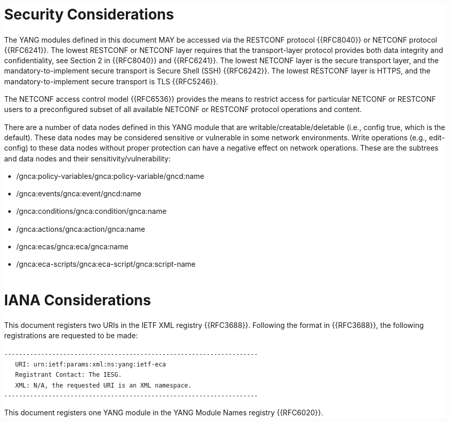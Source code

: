 # Security Considerations

The YANG modules defined in this document MAY be accessed via the
RESTCONF protocol {{RFC8040}} or NETCONF protocol {{RFC6241}}. The lowest
RESTCONF or NETCONF layer requires that the transport-layer protocol
provides both data integrity and confidentiality, see Section 2 in
{{RFC8040}} and {{RFC6241}}. The lowest NETCONF layer is the secure
transport layer, and the mandatory-to-implement secure transport is
Secure Shell (SSH) {{RFC6242}}. The lowest RESTCONF layer is HTTPS, and
the mandatory-to-implement secure transport is TLS {{RFC5246}}.

The NETCONF access control model {{RFC6536}} provides the means to
restrict access for particular NETCONF or RESTCONF users to a
preconfigured subset of all available NETCONF or RESTCONF protocol
operations and content.

There are a number of data nodes defined in this YANG module that are
writable/creatable/deletable (i.e., config true, which is the default).
These data nodes may be considered sensitive or vulnerable in some
network environments. Write operations (e.g., edit-config) to these data
nodes without proper protection can have a negative effect on network
operations. These are the subtrees and data nodes and their
sensitivity/vulnerability:

* /gnca:policy-variables/gnca:policy-variable/gncd:name

* /gnca:events/gnca:event/gncd:name

* /gnca:conditions/gnca:condition/gnca:name

* /gnca:actions/gnca:action/gnca:name

* /gnca:ecas/gnca:eca/gnca:name

* /gnca:eca-scripts/gnca:eca-script/gnca:script-name

# IANA Considerations

This document registers two URIs in the IETF XML registry {{RFC3688}}. Following the format in {{RFC3688}},
the following registrations are requested to be made:


~~~~
---------------------------------------------------------------------
   URI: urn:ietf:params:xml:ns:yang:ietf-eca
   Registrant Contact: The IESG.
   XML: N/A, the requested URI is an XML namespace.
---------------------------------------------------------------------
~~~~

This document registers one YANG module in the YANG Module Names
registry {{RFC6020}}.

